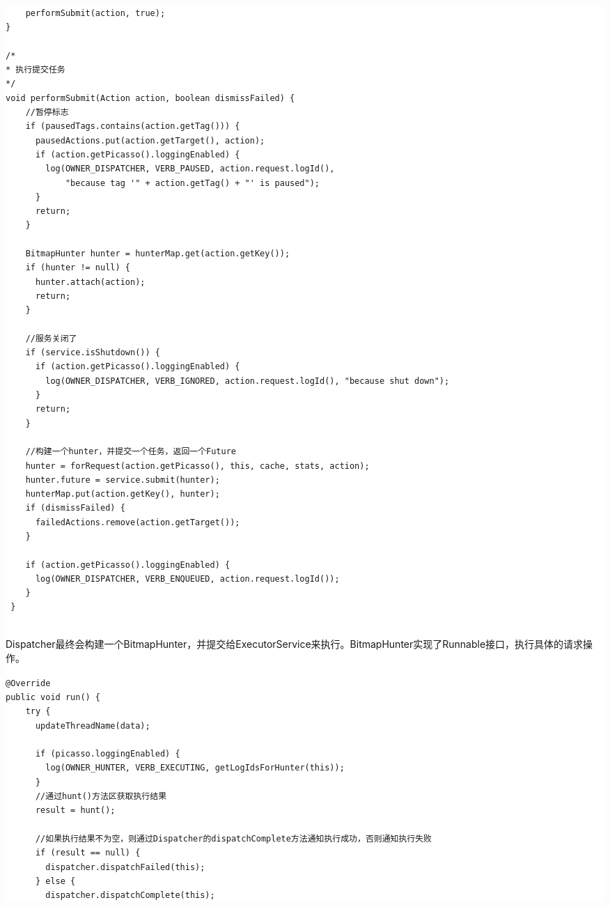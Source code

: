 ```
    performSubmit(action, true);
}

/*
* 执行提交任务
*/
void performSubmit(Action action, boolean dismissFailed) {
	//暂停标志
    if (pausedTags.contains(action.getTag())) {
      pausedActions.put(action.getTarget(), action);
      if (action.getPicasso().loggingEnabled) {
        log(OWNER_DISPATCHER, VERB_PAUSED, action.request.logId(),
            "because tag '" + action.getTag() + "' is paused");
      }
      return;
    }

    BitmapHunter hunter = hunterMap.get(action.getKey());
    if (hunter != null) {
      hunter.attach(action);
      return;
    }

	//服务关闭了
    if (service.isShutdown()) {
      if (action.getPicasso().loggingEnabled) {
        log(OWNER_DISPATCHER, VERB_IGNORED, action.request.logId(), "because shut down");
      }
      return;
    }

	//构建一个hunter，并提交一个任务，返回一个Future
    hunter = forRequest(action.getPicasso(), this, cache, stats, action);
    hunter.future = service.submit(hunter);
    hunterMap.put(action.getKey(), hunter);
    if (dismissFailed) {
      failedActions.remove(action.getTarget());
    }

    if (action.getPicasso().loggingEnabled) {
      log(OWNER_DISPATCHER, VERB_ENQUEUED, action.request.logId());
    }
 }
 
```
Dispatcher最终会构建一个BitmapHunter，并提交给ExecutorService来执行。BitmapHunter实现了Runnable接口，执行具体的请求操作。
```
@Override 
public void run() {
    try {
      updateThreadName(data);

      if (picasso.loggingEnabled) {
        log(OWNER_HUNTER, VERB_EXECUTING, getLogIdsForHunter(this));
      }
      //通过hunt()方法区获取执行结果
      result = hunt();
        
      //如果执行结果不为空，则通过Dispatcher的dispatchComplete方法通知执行成功，否则通知执行失败
      if (result == null) {
        dispatcher.dispatchFailed(this);
      } else {
        dispatcher.dispatchComplete(this);
```